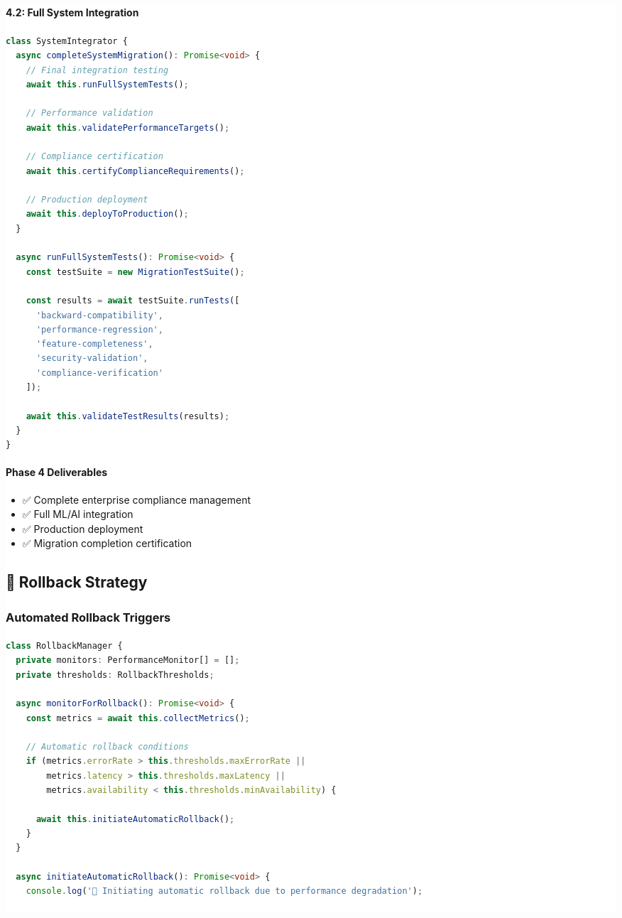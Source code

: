 #### 4.2: Full System Integration

```typescript
class SystemIntegrator {
  async completeSystemMigration(): Promise<void> {
    // Final integration testing
    await this.runFullSystemTests();
    
    // Performance validation
    await this.validatePerformanceTargets();
    
    // Compliance certification
    await this.certifyComplianceRequirements();
    
    // Production deployment
    await this.deployToProduction();
  }
  
  async runFullSystemTests(): Promise<void> {
    const testSuite = new MigrationTestSuite();
    
    const results = await testSuite.runTests([
      'backward-compatibility',
      'performance-regression',
      'feature-completeness',
      'security-validation',
      'compliance-verification'
    ]);
    
    await this.validateTestResults(results);
  }
}
```

#### Phase 4 Deliverables
- ✅ Complete enterprise compliance management
- ✅ Full ML/AI integration
- ✅ Production deployment
- ✅ Migration completion certification

## 🔄 Rollback Strategy

### Automated Rollback Triggers

```typescript
class RollbackManager {
  private monitors: PerformanceMonitor[] = [];
  private thresholds: RollbackThresholds;
  
  async monitorForRollback(): Promise<void> {
    const metrics = await this.collectMetrics();
    
    // Automatic rollback conditions
    if (metrics.errorRate > this.thresholds.maxErrorRate ||
        metrics.latency > this.thresholds.maxLatency ||
        metrics.availability < this.thresholds.minAvailability) {
      
      await this.initiateAutomaticRollback();
    }
  }
  
  async initiateAutomaticRollback(): Promise<void> {
    console.log('🚨 Initiating automatic rollback due to performance degradation');
    
```